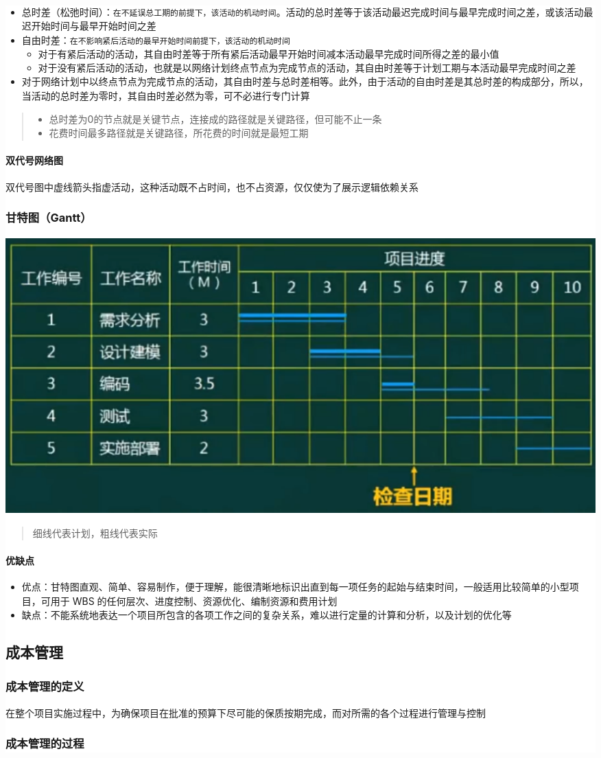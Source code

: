 - 总时差（松弛时间）：`在不延误总工期的前提下，该活动的机动时间`。活动的总时差等于该活动最迟完成时间与最早完成时间之差，或该活动最迟开始时间与最早开始时间之差
- 自由时差：`在不影响紧后活动的最早开始时间前提下，该活动的机动时间`
  - 对于有紧后活动的活动，其自由时差等于所有紧后活动最早开始时间减本活动最早完成时间所得之差的最小值
  - 对于没有紧后活动的活动，也就是以网络计划终点节点为完成节点的活动，其自由时差等于计划工期与本活动最早完成时间之差
- 对于网络计划中以终点节点为完成节点的活动，其自由时差与总时差相等。此外，由于活动的自由时差是其总时差的构成部分，所以，当活动的总时差为零时，其自由时差必然为零，可不必进行专门计算

> - 总时差为0的节点就是关键节点，连接成的路径就是关键路径，但可能不止一条
> - 花费时间最多路径就是关键路径，所花费的时间就是最短工期

#### 双代号网络图

双代号图中虚线箭头指虚活动，这种活动既不占时间，也不占资源，仅仅使为了展示逻辑依赖关系

### 甘特图（Gantt）

![时间管理-甘特图](/assets/qccstp/时间管理-甘特图.png)
> 细线代表计划，粗线代表实际

#### 优缺点

- 优点：甘特图直观、简单、容易制作，便于理解，能很清晰地标识出直到每一项任务的起始与结束时间，一般适用比较简单的小型项目，可用于
  WBS 的任何层次、进度控制、资源优化、编制资源和费用计划
- 缺点：不能系统地表达一个项目所包含的各项工作之间的复杂关系，难以进行定量的计算和分析，以及计划的优化等

## 成本管理

### 成本管理的定义

在整个项目实施过程中，为确保项目在批准的预算下尽可能的保质按期完成，而对所需的各个过程进行管理与控制

### 成本管理的过程
